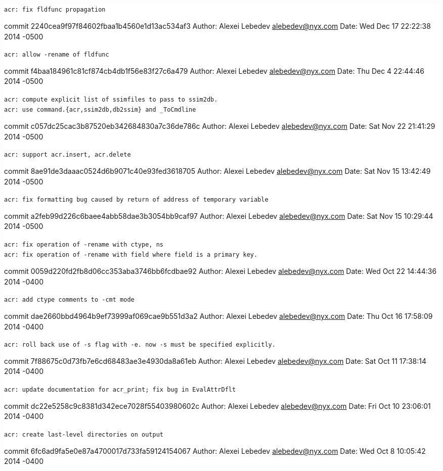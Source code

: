    acr: fix fldfunc propagation

commit 2240cea9f97f84602fbaa1b4560e1d13ac534af3
Author: Alexei Lebedev <alebedev@nyx.com>
Date:   Wed Dec 17 22:22:38 2014 -0500

    acr: allow -rename of fldfunc

commit f4baa184961c81cf874cb4db1f56e83f27c6a479
Author: Alexei Lebedev <alebedev@nyx.com>
Date:   Thu Dec 4 22:44:46 2014 -0500

    acr: compute explicit list of ssimfiles to pass to ssim2db.
    acr: use command.{acr,ssim2db,db2ssim} and _ToCmdline

commit c057dc25cac3b87520eb342684830a7c36de786c
Author: Alexei Lebedev <alebedev@nyx.com>
Date:   Sat Nov 22 21:41:29 2014 -0500

    acr: support acr.insert, acr.delete

commit 8ae91de3daaac0524d6b9071c40e93fed3618705
Author: Alexei Lebedev <alebedev@nyx.com>
Date:   Sat Nov 15 13:42:49 2014 -0500

    acr: fix formatting bug caused by return of address of temporary variable

commit a2feb99d226c6baee4abb58dae3b3054bb9caf97
Author: Alexei Lebedev <alebedev@nyx.com>
Date:   Sat Nov 15 10:29:44 2014 -0500

    acr: fix operation of -rename with ctype, ns
    acr: fix operation of -rename with field where field is a primary key.

commit 0059d220fd2fb8d06cc353aba3746bb6fcdbae92
Author: Alexei Lebedev <alebedev@nyx.com>
Date:   Wed Oct 22 14:44:36 2014 -0400

    acr: add ctype comments to -cmt mode

commit dae2660bbd4964b9ef73999af069cae9b551d3a2
Author: Alexei Lebedev <alebedev@nyx.com>
Date:   Thu Oct 16 17:58:09 2014 -0400

    acr: roll back use of -s flag with -e. now -s must be specified explicitly.

commit 7f88675c0d73fb7e6cd68483ae3e4930da8a61eb
Author: Alexei Lebedev <alebedev@nyx.com>
Date:   Sat Oct 11 17:38:14 2014 -0400

    acr: update documentation for acr_print; fix bug in EvalAttrDflt

commit dc22e5258c9c8381d342ece7028f55403980602c
Author: Alexei Lebedev <alebedev@nyx.com>
Date:   Fri Oct 10 23:06:01 2014 -0400

    acr: create last-level directories on output

commit 6fc6ad9fa5e0e87a4700017d733fa59124154067
Author: Alexei Lebedev <alebedev@nyx.com>
Date:   Wed Oct 8 10:05:42 2014 -0400
